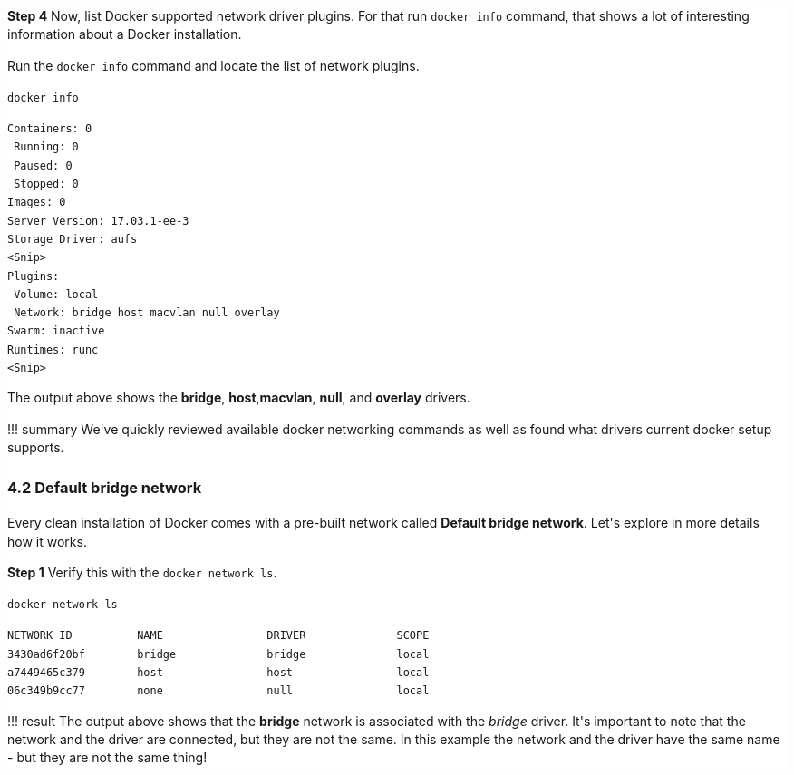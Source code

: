 
**Step 4** Now, list Docker supported network driver plugins. For that run
`docker info` command, that  shows a lot of interesting information about a
Docker installation.

Run the `docker info` command and locate the list of network plugins.

```.term1
docker info
```
```
Containers: 0
 Running: 0
 Paused: 0
 Stopped: 0
Images: 0
Server Version: 17.03.1-ee-3
Storage Driver: aufs
<Snip>
Plugins:
 Volume: local
 Network: bridge host macvlan null overlay
Swarm: inactive
Runtimes: runc
<Snip>
```

The output above shows the **bridge**, **host**,**macvlan**, **null**, and
**overlay** drivers.

!!! summary
    We've quickly reviewed available docker networking commands as well as
    found what drivers current docker setup supports.


### 4.2 Default bridge network
Every clean installation of Docker comes with a pre-built network called
**Default bridge network**. Let's explore in more details how it works.

**Step 1** Verify this with the `docker network ls`.

```.term1
docker network ls
```
```
NETWORK ID          NAME                DRIVER              SCOPE
3430ad6f20bf        bridge              bridge              local
a7449465c379        host                host                local
06c349b9cc77        none                null                local
```

!!! result
    The output above shows that the **bridge** network is associated with the
    *bridge* driver. It's important to note that the network and the driver are
    connected, but they are not the same. In this example the network and the
    driver have the same name - but they are not the same thing!
